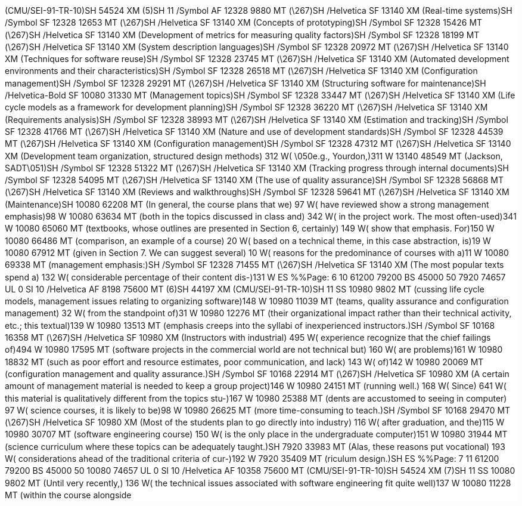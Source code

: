 (CMU/SEI-91-TR-10)SH 54524 XM (5)SH 11 /Symbol AF 12328 9880 MT (\267)SH
/Helvetica SF 13140 XM (Real-time systems)SH /Symbol SF 12328 12653 MT
(\267)SH /Helvetica SF 13140 XM (Concepts of prototyping)SH /Symbol SF 12328
15426 MT (\267)SH /Helvetica SF 13140 XM (Development of metrics for measuring
quality factors)SH /Symbol SF 12328 18199 MT (\267)SH /Helvetica SF 13140 XM
(System description languages)SH /Symbol SF 12328 20972 MT (\267)SH /Helvetica
SF 13140 XM (Techniques for software reuse)SH /Symbol SF 12328 23745 MT
(\267)SH /Helvetica SF 13140 XM (Automated development environments and their
characteristics)SH /Symbol SF 12328 26518 MT (\267)SH /Helvetica SF 13140 XM
(Configuration management)SH /Symbol SF 12328 29291 MT (\267)SH /Helvetica SF
13140 XM (Structuring software for maintenance)SH /Helvetica-Bold SF 10080
31330 MT (Management topics)SH /Symbol SF 12328 33447 MT (\267)SH /Helvetica
SF 13140 XM (Life cycle models as a framework for development planning)SH
/Symbol SF 12328 36220 MT (\267)SH /Helvetica SF 13140 XM (Requirements
analysis)SH /Symbol SF 12328 38993 MT (\267)SH /Helvetica SF 13140 XM
(Estimation and tracking)SH /Symbol SF 12328 41766 MT (\267)SH /Helvetica SF
13140 XM (Nature and use of development standards)SH /Symbol SF 12328 44539 MT
(\267)SH /Helvetica SF 13140 XM (Configuration management)SH /Symbol SF 12328
47312 MT (\267)SH /Helvetica SF 13140 XM (Development team organization,
structured design methods) 312 W( \050e.g., Yourdon,)311 W 13140 48549 MT
(Jackson, SADT\051)SH /Symbol SF 12328 51322 MT (\267)SH /Helvetica SF 13140
XM (Tracking progress through internal documents)SH /Symbol SF 12328 54095 MT
(\267)SH /Helvetica SF 13140 XM (The use of quality assurance)SH /Symbol SF
12328 56868 MT (\267)SH /Helvetica SF 13140 XM (Reviews and walkthroughs)SH
/Symbol SF 12328 59641 MT (\267)SH /Helvetica SF 13140 XM (Maintenance)SH
10080 62208 MT (In general, the course plans that we) 97 W( have reviewed show
a strong management emphasis)98 W 10080 63634 MT (both in the topics discussed
in class and) 342 W( in the project work. The most often-used)341 W 10080
65060 MT (textbooks, whose outlines are presented in Section 6, certainly) 149
W( show that emphasis. For)150 W 10080 66486 MT (comparison, an example of a
course) 20 W( based on a technical theme, in this case abstraction, is)19 W
10080 67912 MT (given in Section 7. We can suggest several) 10 W( reasons for
the predominance of courses with a)11 W 10080 69338 MT (management
emphasis:)SH /Symbol SF 12328 71455 MT (\267)SH /Helvetica SF 13140 XM (The
most popular texts spend a) 132 W( considerable percentage of their content
dis-)131 W ES %%Page: 6 10 61200 79200 BS 45000 50 7920 74657 UL 0 SI 10
/Helvetica AF 8198 75600 MT (6)SH 44197 XM (CMU/SEI-91-TR-10)SH 11 SS 10980
9802 MT (cussing life cycle models, management issues relating to organizing
software)148 W 10980 11039 MT (teams, quality assurance and configuration
management) 32 W( from the standpoint of)31 W 10980 12276 MT (their
organizational impact rather than their technical activity, etc.; this
textual)139 W 10980 13513 MT (emphasis creeps into the syllabi of
inexperienced instructors.)SH /Symbol SF 10168 16358 MT (\267)SH /Helvetica SF
10980 XM (Instructors with industrial) 495 W( experience recognize that the
chief failings of)494 W 10980 17595 MT (software projects in the commercial
world are not technical but) 160 W( are problems)161 W 10980 18832 MT (such as
poor effort and resource estimates, poor communication, and lack) 143 W(
of)142 W 10980 20069 MT (configuration management and quality assurance.)SH
/Symbol SF 10168 22914 MT (\267)SH /Helvetica SF 10980 XM (A certain amount of
management material is needed to keep a group project)146 W 10980 24151 MT
(running well.) 168 W( Since) 641 W( this material is qualitatively different
from the topics stu-)167 W 10980 25388 MT (dents are accustomed to seeing in
computer) 97 W( science courses, it is likely to be)98 W 10980 26625 MT (more
time-consuming to teach.)SH /Symbol SF 10168 29470 MT (\267)SH /Helvetica SF
10980 XM (Most of the students plan to go directly into industry) 116 W( after
graduation, and the)115 W 10980 30707 MT (software engineering course) 150 W(
is the only place in the undergraduate computer)151 W 10980 31944 MT (science
curriculum where these topics can be adequately taught.)SH 7920 33983 MT
(Alas, these reasons put vocational) 193 W( considerations ahead of the
traditional criteria of cur-)192 W 7920 35409 MT (riculum design.)SH ES
%%Page: 7 11 61200 79200 BS 45000 50 10080 74657 UL 0 SI 10 /Helvetica AF
10358 75600 MT (CMU/SEI-91-TR-10)SH 54524 XM (7)SH 11 SS 10080 9802 MT (Until
very recently,) 136 W( the technical issues associated with software
engineering fit quite well)137 W 10080 11228 MT (within the course alongside